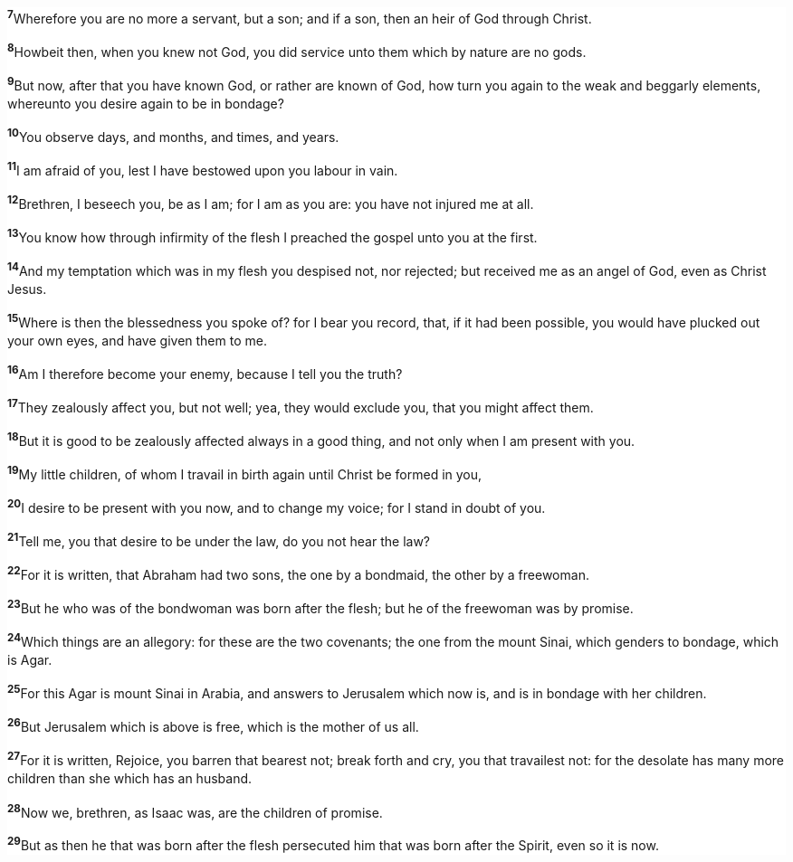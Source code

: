 <sup>**7**</sup>Wherefore you are no more a servant, but a son; and if a son, then an heir of God through Christ.

<sup>**8**</sup>Howbeit then, when you knew not God, you did service unto them which by nature are no gods.

<sup>**9**</sup>But now, after that you have known God, or rather are known of God, how turn you again to the weak and beggarly elements, whereunto you desire again to be in bondage?

<sup>**10**</sup>You observe days, and months, and times, and years.

<sup>**11**</sup>I am afraid of you, lest I have bestowed upon you labour in vain.

<sup>**12**</sup>Brethren, I beseech you, be as I am; for I am as you are: you have not injured me at all.

<sup>**13**</sup>You know how through infirmity of the flesh I preached the gospel unto you at the first.

<sup>**14**</sup>And my temptation which was in my flesh you despised not, nor rejected; but received me as an angel of God, even as Christ Jesus.

<sup>**15**</sup>Where is then the blessedness you spoke of? for I bear you record, that, if it had been possible, you would have plucked out your own eyes, and have given them to me.

<sup>**16**</sup>Am I therefore become your enemy, because I tell you the truth?

<sup>**17**</sup>They zealously affect you, but not well; yea, they would exclude you, that you might affect them.

<sup>**18**</sup>But it is good to be zealously affected always in a good thing, and not only when I am present with you.

<sup>**19**</sup>My little children, of whom I travail in birth again until Christ be formed in you,

<sup>**20**</sup>I desire to be present with you now, and to change my voice; for I stand in doubt of you.

<sup>**21**</sup>Tell me, you that desire to be under the law, do you not hear the law?

<sup>**22**</sup>For it is written, that Abraham had two sons, the one by a bondmaid, the other by a freewoman.

<sup>**23**</sup>But he who was of the bondwoman was born after the flesh; but he of the freewoman was by promise.

<sup>**24**</sup>Which things are an allegory: for these are the two covenants; the one from the mount Sinai, which genders to bondage, which is Agar.

<sup>**25**</sup>For this Agar is mount Sinai in Arabia, and answers to Jerusalem which now is, and is in bondage with her children.

<sup>**26**</sup>But Jerusalem which is above is free, which is the mother of us all.

<sup>**27**</sup>For it is written, Rejoice, you barren that bearest not; break forth and cry, you that travailest not: for the desolate has many more children than she which has an husband.

<sup>**28**</sup>Now we, brethren, as Isaac was, are the children of promise.

<sup>**29**</sup>But as then he that was born after the flesh persecuted him that was born after the Spirit, even so it is now.
